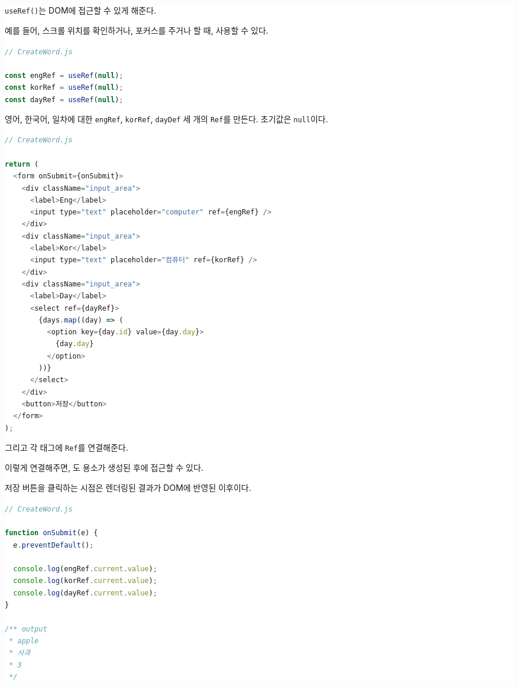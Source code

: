 `useRef()`는 DOM에 접근할 수 있게 해준다.

예를 들어, 스크롤 위치를 확인하거나, 포커스를 주거나 할 때, 사용할 수 있다.

```javascript
// CreateWord.js

const engRef = useRef(null);
const korRef = useRef(null);
const dayRef = useRef(null);
```

영어, 한국어, 일차에 대한 `engRef`, `korRef`, `dayDef` 세 개의 `Ref`를 만든다. 초기값은 `null`이다.

```javascript
// CreateWord.js

return (
  <form onSubmit={onSubmit}>
    <div className="input_area">
      <label>Eng</label>
      <input type="text" placeholder="computer" ref={engRef} />
    </div>
    <div className="input_area">
      <label>Kor</label>
      <input type="text" placeholder="컴퓨터" ref={korRef} />
    </div>
    <div className="input_area">
      <label>Day</label>
      <select ref={dayRef}>
        {days.map((day) => (
          <option key={day.id} value={day.day}>
            {day.day}
          </option>
        ))}
      </select>
    </div>
    <button>저장</button>
  </form>
);
```

그리고 각 태그에 `Ref`를 연결해준다.

이렇게 연결해주면, 도 용소가 생성된 후에 접근할 수 있다.

저장 버튼을 클릭하는 시점은 렌더링된 결과가 DOM에 반영된 이후이다.

```javascript
// CreateWord.js

function onSubmit(e) {
  e.preventDefault();

  console.log(engRef.current.value);
  console.log(korRef.current.value);
  console.log(dayRef.current.value);
}

/** output
 * apple
 * 사과
 * 3
 */
```
